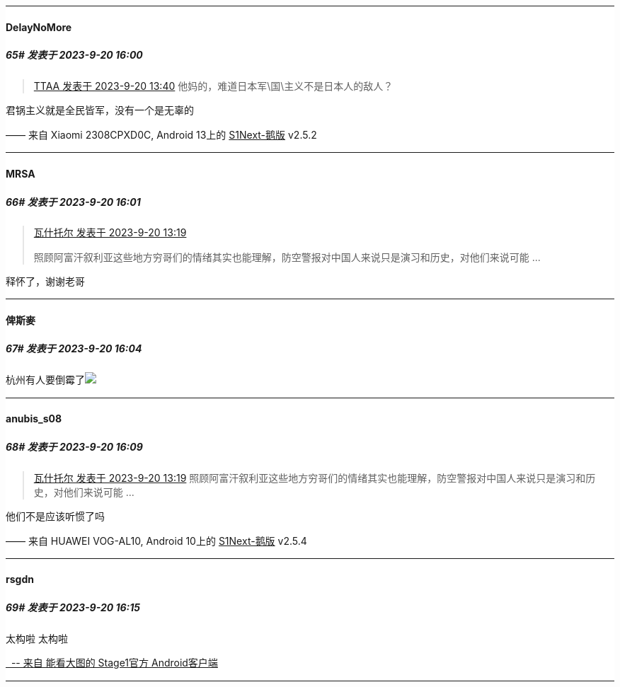 *****

####  DelayNoMore  
##### 65#       发表于 2023-9-20 16:00

<blockquote><a href="httphttps://bbs.saraba1st.com/2b/forum.php?mod=redirect&amp;goto=findpost&amp;pid=62469312&amp;ptid=2153538" target="_blank">TTAA 发表于 2023-9-20 13:40</a>
他妈的，难道日本军\国\主义不是日本人的敌人？</blockquote>
君锅主义就是全民皆军，没有一个是无辜的

—— 来自 Xiaomi 2308CPXD0C, Android 13上的 [S1Next-鹅版](https://github.com/ykrank/S1-Next/releases) v2.5.2

*****

####  MRSA  
##### 66#       发表于 2023-9-20 16:01

<blockquote><a href="httphttps://bbs.saraba1st.com/2b/forum.php?mod=redirect&amp;goto=findpost&amp;pid=62469092&amp;ptid=2153538" target="_blank">瓦什托尔 发表于 2023-9-20 13:19</a>

照顾阿富汗叙利亚这些地方穷哥们的情绪其实也能理解，防空警报对中国人来说只是演习和历史，对他们来说可能 ...</blockquote>
释怀了，谢谢老哥

*****

####  俾斯麥  
##### 67#       发表于 2023-9-20 16:04

杭州有人要倒霉了<img src="https://static.saraba1st.com/image/smiley/face2017/066.png" referrerpolicy="no-referrer">


*****

####  anubis_s08  
##### 68#       发表于 2023-9-20 16:09

<blockquote><a href="httphttps://bbs.saraba1st.com/2b/forum.php?mod=redirect&amp;goto=findpost&amp;pid=62469092&amp;ptid=2153538" target="_blank">瓦什托尔 发表于 2023-9-20 13:19</a>
照顾阿富汗叙利亚这些地方穷哥们的情绪其实也能理解，防空警报对中国人来说只是演习和历史，对他们来说可能 ...</blockquote>
他们不是应该听惯了吗

—— 来自 HUAWEI VOG-AL10, Android 10上的 [S1Next-鹅版](https://github.com/ykrank/S1-Next/releases) v2.5.4


*****

####  rsgdn  
##### 69#       发表于 2023-9-20 16:15

太构啦 太构啦

[  -- 来自 能看大图的 Stage1官方 Android客户端](https://www.coolapk.com/apk/140634)

*****
